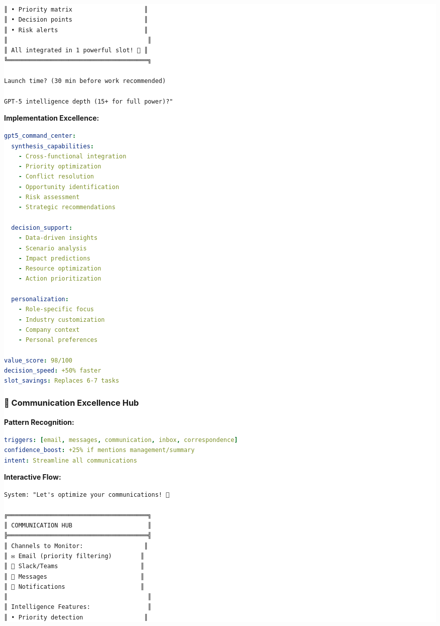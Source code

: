 ```
║ • Priority matrix                    ║
║ • Decision points                    ║
║ • Risk alerts                        ║
║                                       ║
║ All integrated in 1 powerful slot! 🚀 ║
╚═══════════════════════════════════════╗

Launch time? (30 min before work recommended)

GPT-5 intelligence depth (15+ for full power)?"
```

**Implementation Excellence:**
```yaml
gpt5_command_center:
  synthesis_capabilities:
    - Cross-functional integration
    - Priority optimization
    - Conflict resolution
    - Opportunity identification
    - Risk assessment
    - Strategic recommendations
    
  decision_support:
    - Data-driven insights
    - Scenario analysis
    - Impact predictions
    - Resource optimization
    - Action prioritization
    
  personalization:
    - Role-specific focus
    - Industry customization
    - Company context
    - Personal preferences
    
value_score: 98/100
decision_speed: +50% faster
slot_savings: Replaces 6-7 tasks
```

### 📧 Communication Excellence Hub

**Pattern Recognition:**
```yaml
triggers: [email, messages, communication, inbox, correspondence]
confidence_boost: +25% if mentions management/summary
intent: Streamline all communications
```

**Interactive Flow:**
```
System: "Let's optimize your communications! 📧

╔═══════════════════════════════════════╗
║ COMMUNICATION HUB                     ║
╠═══════════════════════════════════════╣
║ Channels to Monitor:                 ║
║ ✉️ Email (priority filtering)        ║
║ 💬 Slack/Teams                       ║
║ 📱 Messages                          ║
║ 🔔 Notifications                     ║
║                                       ║
║ Intelligence Features:                ║
║ • Priority detection                 ║
```